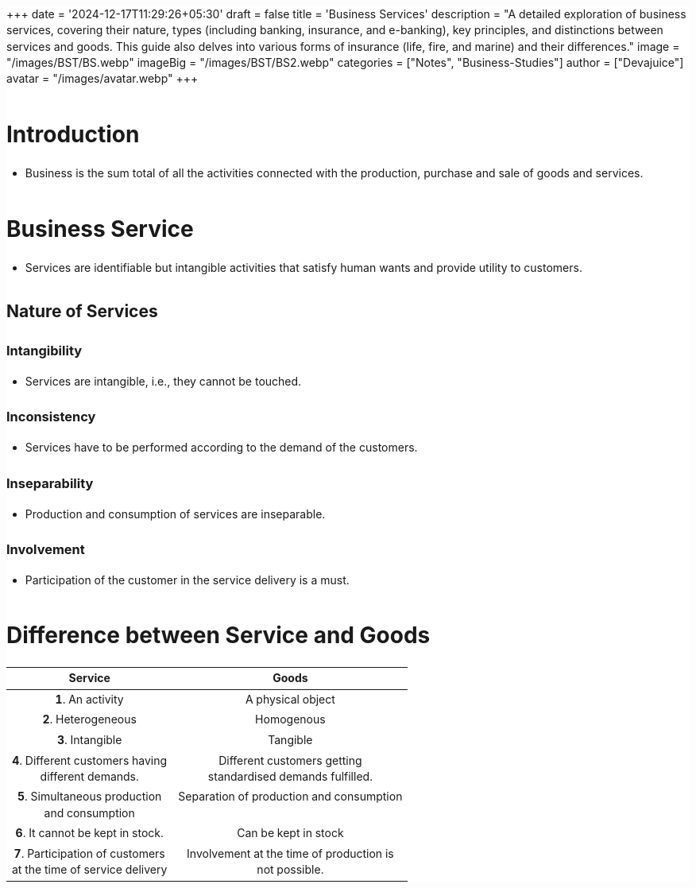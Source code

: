 +++
date = '2024-12-17T11:29:26+05:30'
draft = false
title = 'Business Services'
description = "A detailed exploration of business services, covering their nature, types (including banking, insurance, and e-banking), key principles, and distinctions between services and goods. This guide also delves into various forms of insurance (life, fire, and marine) and their differences."
image = "/images/BST/BS.webp"
imageBig = "/images/BST/BS2.webp"
categories = ["Notes", "Business-Studies"]
author = ["Devajuice"]
avatar = "/images/avatar.webp"
+++

# Introduction

- Business is the sum total of all the activities connected with the production, purchase and sale of goods and services.

# Business Service

- Services are identifiable but intangible activities that satisfy human wants and provide utility to customers.

## Nature of Services

### Intangibility

- Services are intangible, i.e., they cannot be touched.

### Inconsistency

- Services have to be performed according to the demand of the customers.

### Inseparability

- Production and consumption of services are inseparable.

### Involvement

- Participation of the customer in the service delivery is a must.

# Difference between Service and Goods

|                             Service                              |                             Goods                              |
| :--------------------------------------------------------------: | :------------------------------------------------------------: |
|                          **1**. An activity                          |                       A physical object                        |
|                         **2**. Heterogeneous                         |                           Homogenous                           |
|                          **3**. Intangible                           |                            Tangible                            |
|       **4**. Different customers having<br>different demands.        | Different customers getting<br>standardised demands fulfilled. |
|          **5**. Simultaneous production<br>and consumption           |            Separation of production and consumption            |
|                 **6**. It cannot be kept in stock.                  |                      Can be kept in stock                      |
| **7**. Participation of customers<br>at the time of service delivery |   Involvement at the time of production is <br>not possible.   |
